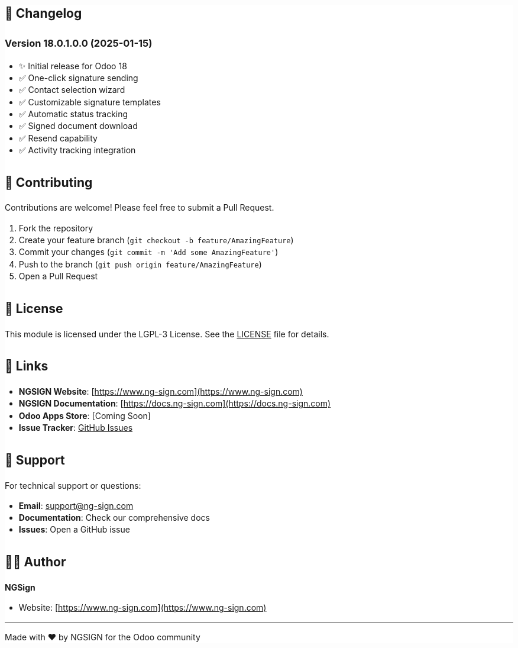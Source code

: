 ## 📝 Changelog

### Version 18.0.1.0.0 (2025-01-15)
- ✨ Initial release for Odoo 18
- ✅ One-click signature sending
- ✅ Contact selection wizard
- ✅ Customizable signature templates
- ✅ Automatic status tracking
- ✅ Signed document download
- ✅ Resend capability
- ✅ Activity tracking integration

## 🤝 Contributing

Contributions are welcome! Please feel free to submit a Pull Request.

1. Fork the repository
2. Create your feature branch (`git checkout -b feature/AmazingFeature`)
3. Commit your changes (`git commit -m 'Add some AmazingFeature'`)
4. Push to the branch (`git push origin feature/AmazingFeature`)
5. Open a Pull Request

## 📄 License

This module is licensed under the LGPL-3 License. See the [LICENSE](LICENSE) file for details.

## 🔗 Links

- **NGSIGN Website**: [https://www.ng-sign.com](https://www.ng-sign.com)
- **NGSIGN Documentation**: [https://docs.ng-sign.com](https://docs.ng-sign.com)
- **Odoo Apps Store**: [Coming Soon]
- **Issue Tracker**: [GitHub Issues](https://github.com/yourusername/ngsign_integration_v4/issues)

## 📧 Support

For technical support or questions:
- **Email**: support@ng-sign.com
- **Documentation**: Check our comprehensive docs
- **Issues**: Open a GitHub issue

## 👨‍💻 Author

**NGSign**
- Website: [https://www.ng-sign.com](https://www.ng-sign.com)

---

Made with ❤️ by NGSIGN for the Odoo community
